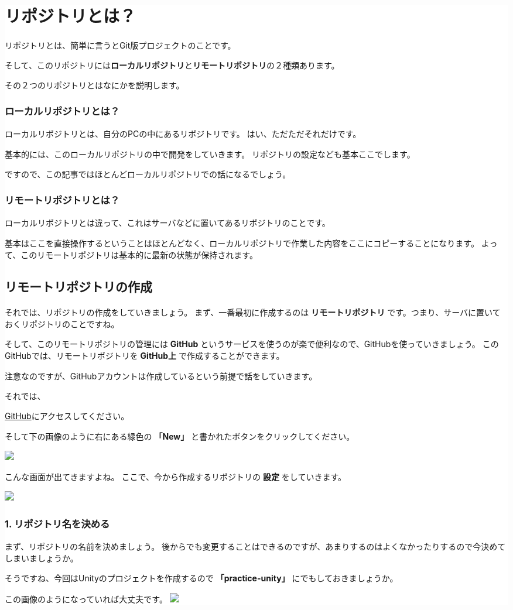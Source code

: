 # リポジトリとは？
リポジトリとは、簡単に言うとGit版プロジェクトのことです。

そして、このリポジトリには**ローカルリポジトリ**と**リモートリポジトリ**の２種類あります。

その２つのリポジトリとはなにかを説明します。


### ローカルリポジトリとは？
ローカルリポジトリとは、自分のPCの中にあるリポジトリです。
はい、ただただそれだけです。

基本的には、このローカルリポジトリの中で開発をしていきます。
リポジトリの設定なども基本ここでします。

ですので、この記事ではほとんどローカルリポジトリでの話になるでしょう。

### リモートリポジトリとは？
ローカルリポジトリとは違って、これはサーバなどに置いてあるリポジトリのことです。

基本はここを直接操作するということはほとんどなく、ローカルリポジトリで作業した内容をここにコピーすることになります。
よって、このリモートリポジトリは基本的に最新の状態が保持されます。

## リモートリポジトリの作成
それでは、リポジトリの作成をしていきましょう。
まず、一番最初に作成するのは **リモートリポジトリ** です。つまり、サーバに置いておくリポジトリのことですね。

そして、このリモートリポジトリの管理には **GitHub** というサービスを使うのが楽で便利なので、GitHubを使っていきましょう。
このGitHubでは、リモートリポジトリを **GitHub上** で作成することができます。

注意なのですが、GitHubアカウントは作成しているという前提で話をしていきます。

それでは、

[GitHub](https://github.com/)にアクセスしてください。

そして下の画像のように右にある緑色の **「New」** と書かれたボタンをクリックしてください。

![](https://storage.googleapis.com/zenn-user-upload/92f0f7755ddf-20250901.png)

こんな画面が出てきますよね。
ここで、今から作成するリポジトリの **設定** をしていきます。

![](https://storage.googleapis.com/zenn-user-upload/4a331076cf45-20250901.png)

### 1. リポジトリ名を決める
まず、リポジトリの名前を決めましょう。
後からでも変更することはできるのですが、あまりするのはよくなかったりするので今決めてしまいましょうか。

そうですね、今回はUnityのプロジェクトを作成するので **「practice-unity」** にでもしておきましょうか。

この画像のようになっていれば大丈夫です。
![](https://storage.googleapis.com/zenn-user-upload/0850df20c79d-20250901.png)
